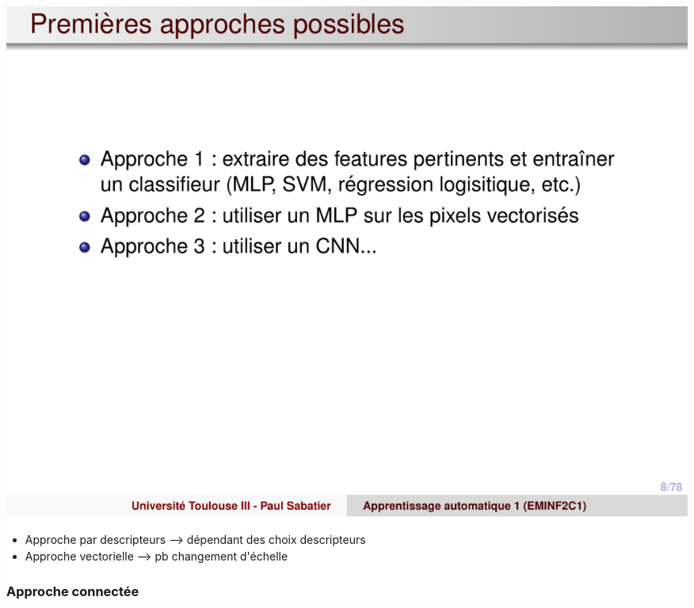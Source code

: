 ![](/assets/images/B3.AA.CM.CNN.Slide-08.png)

- Approche par descripteurs --> dépendant des choix descripteurs
- Approche vectorielle --> pb changement d'échelle

### Approche connectée

